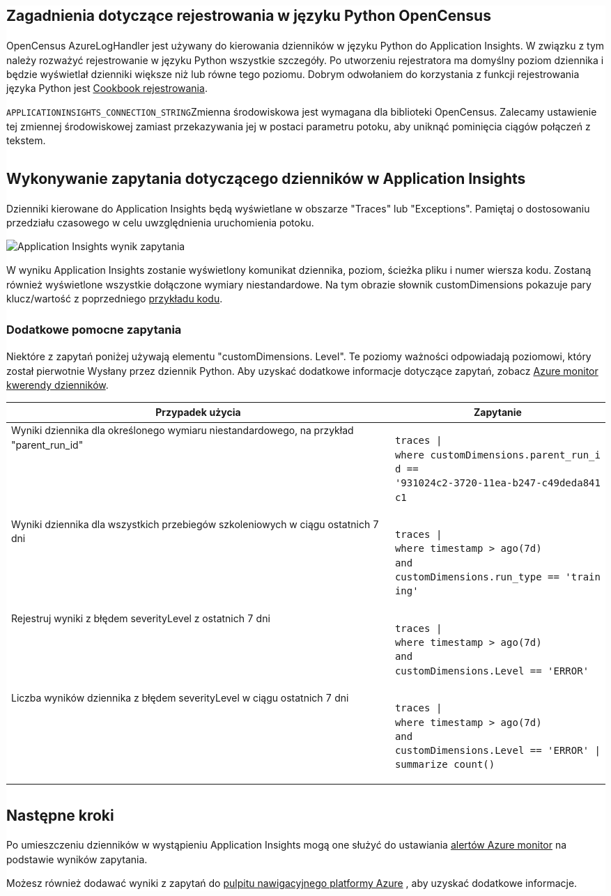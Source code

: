 ## <a name="opencensus-python-logging-considerations"></a>Zagadnienia dotyczące rejestrowania w języku Python OpenCensus

OpenCensus AzureLogHandler jest używany do kierowania dzienników w języku Python do Application Insights. W związku z tym należy rozważyć rejestrowanie w języku Python wszystkie szczegóły. Po utworzeniu rejestratora ma domyślny poziom dziennika i będzie wyświetlał dzienniki większe niż lub równe tego poziomu. Dobrym odwołaniem do korzystania z funkcji rejestrowania języka Python jest [Cookbook rejestrowania](https://docs.python.org/3/howto/logging-cookbook.html).

`APPLICATIONINSIGHTS_CONNECTION_STRING`Zmienna środowiskowa jest wymagana dla biblioteki OpenCensus. Zalecamy ustawienie tej zmiennej środowiskowej zamiast przekazywania jej w postaci parametru potoku, aby uniknąć pominięcia ciągów połączeń z tekstem.

## <a name="querying-logs-in-application-insights"></a>Wykonywanie zapytania dotyczącego dzienników w Application Insights

Dzienniki kierowane do Application Insights będą wyświetlane w obszarze "Traces" lub "Exceptions". Pamiętaj o dostosowaniu przedziału czasowego w celu uwzględnienia uruchomienia potoku.

![Application Insights wynik zapytania](./media/how-to-debug-pipelines-application-insights/traces-application-insights-query.png)

W wyniku Application Insights zostanie wyświetlony komunikat dziennika, poziom, ścieżka pliku i numer wiersza kodu. Zostaną również wyświetlone wszystkie dołączone wymiary niestandardowe. Na tym obrazie słownik customDimensions pokazuje pary klucz/wartość z poprzedniego [przykładu kodu](#creating-a-custom-dimensions-dictionary).

### <a name="additional-helpful-queries"></a>Dodatkowe pomocne zapytania

Niektóre z zapytań poniżej używają elementu "customDimensions. Level". Te poziomy ważności odpowiadają poziomowi, który został pierwotnie Wysłany przez dziennik Python. Aby uzyskać dodatkowe informacje dotyczące zapytań, zobacz [Azure monitor kwerendy dzienników](/azure/data-explorer/kusto/query/).

| Przypadek użycia                                                               | Zapytanie                                                                                              |
|------------------------------------------------------------------------|----------------------------------------------------------------------------------------------------|
| Wyniki dziennika dla określonego wymiaru niestandardowego, na przykład "parent_run_id" | <pre>traces \| <br>where customDimensions.parent_run_id == '931024c2-3720-11ea-b247-c49deda841c1</pre> |
| Wyniki dziennika dla wszystkich przebiegów szkoleniowych w ciągu ostatnich 7 dni                     | <pre>traces \| <br>where timestamp > ago(7d) <br>and customDimensions.run_type == 'training'</pre>           |
| Rejestruj wyniki z błędem severityLevel z ostatnich 7 dni              | <pre>traces \| <br>where timestamp > ago(7d) <br>and customDimensions.Level == 'ERROR'                     |
| Liczba wyników dziennika z błędem severityLevel w ciągu ostatnich 7 dni     | <pre>traces \| <br>where timestamp > ago(7d) <br>and customDimensions.Level == 'ERROR' \| <br>summarize count()</pre> |

## <a name="next-steps"></a>Następne kroki

Po umieszczeniu dzienników w wystąpieniu Application Insights mogą one służyć do ustawiania [alertów Azure monitor](../azure-monitor/platform/alerts-overview.md#what-you-can-alert-on) na podstawie wyników zapytania.

Możesz również dodawać wyniki z zapytań do [pulpitu nawigacyjnego platformy Azure](../azure-monitor/learn/tutorial-app-dashboards.md#add-logs-query) , aby uzyskać dodatkowe informacje.